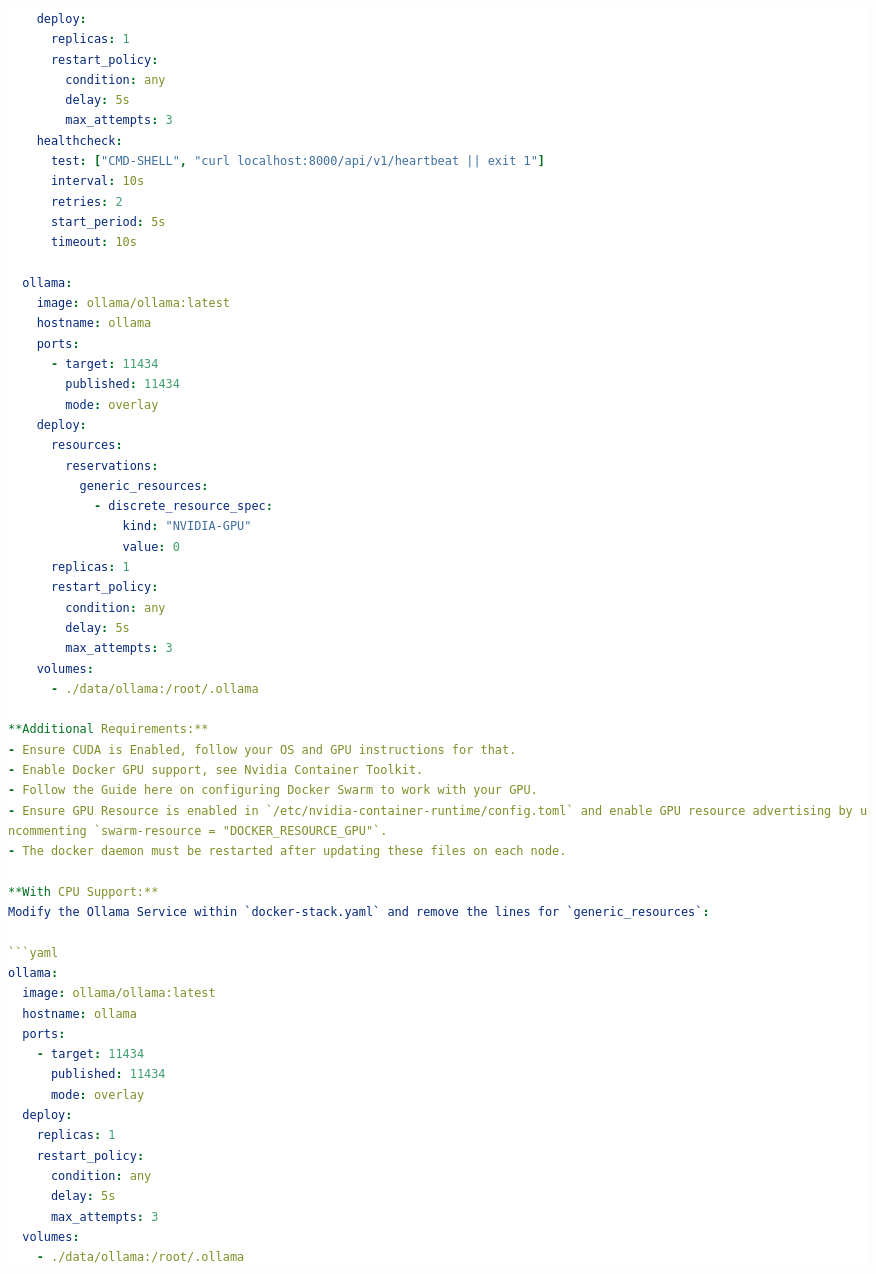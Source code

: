 ```yaml
    deploy:
      replicas: 1
      restart_policy:
        condition: any
        delay: 5s
        max_attempts: 3
    healthcheck:
      test: ["CMD-SHELL", "curl localhost:8000/api/v1/heartbeat || exit 1"]
      interval: 10s
      retries: 2
      start_period: 5s
      timeout: 10s

  ollama:
    image: ollama/ollama:latest
    hostname: ollama
    ports:
      - target: 11434
        published: 11434
        mode: overlay
    deploy:
      resources:
        reservations:
          generic_resources:
            - discrete_resource_spec:
                kind: "NVIDIA-GPU"
                value: 0
      replicas: 1
      restart_policy:
        condition: any
        delay: 5s
        max_attempts: 3
    volumes:
      - ./data/ollama:/root/.ollama

**Additional Requirements:**
- Ensure CUDA is Enabled, follow your OS and GPU instructions for that.
- Enable Docker GPU support, see Nvidia Container Toolkit.
- Follow the Guide here on configuring Docker Swarm to work with your GPU.
- Ensure GPU Resource is enabled in `/etc/nvidia-container-runtime/config.toml` and enable GPU resource advertising by uncommenting `swarm-resource = "DOCKER_RESOURCE_GPU"`.
- The docker daemon must be restarted after updating these files on each node.

**With CPU Support:**
Modify the Ollama Service within `docker-stack.yaml` and remove the lines for `generic_resources`:

```yaml
ollama:
  image: ollama/ollama:latest
  hostname: ollama
  ports:
    - target: 11434
      published: 11434
      mode: overlay
  deploy:
    replicas: 1
    restart_policy:
      condition: any
      delay: 5s
      max_attempts: 3
  volumes:
    - ./data/ollama:/root/.ollama
```

